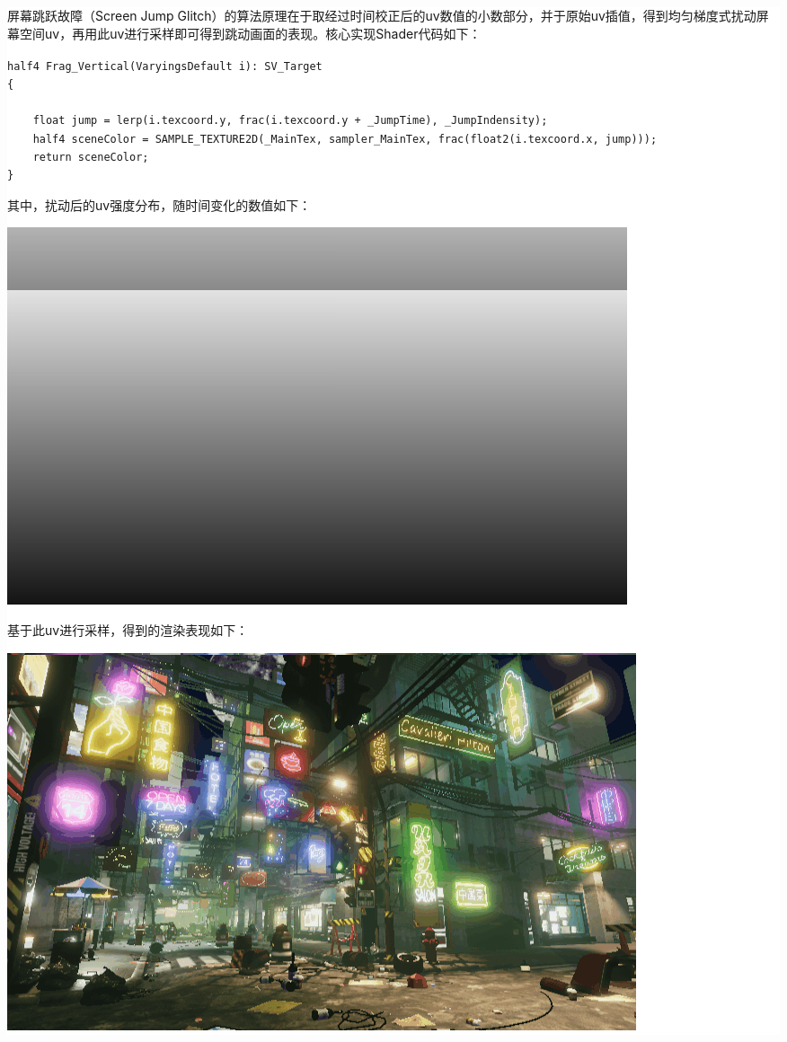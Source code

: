 屏幕跳跃故障（Screen Jump Glitch）的算法原理在于取经过时间校正后的uv数值的小数部分，并于原始uv插值，得到均匀梯度式扰动屏幕空间uv，再用此uv进行采样即可得到跳动画面的表现。核心实现Shader代码如下：

	half4 Frag_Vertical(VaryingsDefault i): SV_Target
	{
		
		float jump = lerp(i.texcoord.y, frac(i.texcoord.y + _JumpTime), _JumpIndensity);		
		half4 sceneColor = SAMPLE_TEXTURE2D(_MainTex, sampler_MainTex, frac(float2(i.texcoord.x, jump)));	
		return sceneColor;
	}

其中，扰动后的uv强度分布，随时间变化的数值如下：

![](media/9a7e15427e747a138b24955e4d8eb07f.gif)

基于此uv进行采样，得到的渲染表现如下：

![](media/798217fb92edbd778bca777b1159f860.gif)
